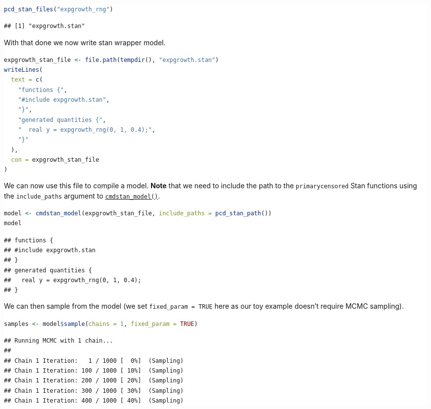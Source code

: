 ``` r
pcd_stan_files("expgrowth_rng")
```

    ## [1] "expgrowth.stan"

With that done we now write stan wrapper model.

``` r
expgrowth_stan_file <- file.path(tempdir(), "expgrowth.stan")
writeLines(
  text = c(
    "functions {",
    "#include expgrowth.stan",
    "}",
    "generated quantities {",
    "  real y = expgrowth_rng(0, 1, 0.4);",
    "}"
  ),
  con = expgrowth_stan_file
)
```

We can now use this file to compile a model. **Note** that we need to
include the path to the `primarycensored` Stan functions using the
`include_paths` argument to
[`cmdstan_model()`](https://mc-stan.org/cmdstanr/reference/cmdstan_model.html).

``` r
model <- cmdstan_model(expgrowth_stan_file, include_paths = pcd_stan_path())
model
```

    ## functions {
    ## #include expgrowth.stan
    ## }
    ## generated quantities {
    ##   real y = expgrowth_rng(0, 1, 0.4);
    ## }

We can then sample from the model (we set `fixed_param = TRUE` here as
our toy example doesn’t require MCMC sampling).

``` r
samples <- model$sample(chains = 1, fixed_param = TRUE)
```

    ## Running MCMC with 1 chain...
    ## 
    ## Chain 1 Iteration:   1 / 1000 [  0%]  (Sampling) 
    ## Chain 1 Iteration: 100 / 1000 [ 10%]  (Sampling) 
    ## Chain 1 Iteration: 200 / 1000 [ 20%]  (Sampling) 
    ## Chain 1 Iteration: 300 / 1000 [ 30%]  (Sampling) 
    ## Chain 1 Iteration: 400 / 1000 [ 40%]  (Sampling) 